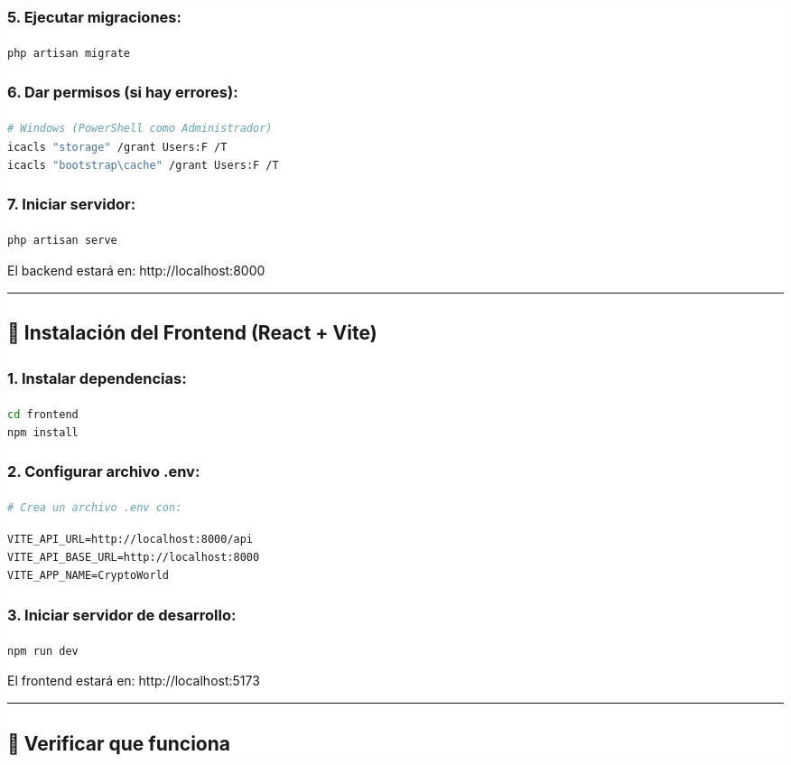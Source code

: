 ### 5. Ejecutar migraciones:

```bash
php artisan migrate
```

### 6. Dar permisos (si hay errores):

```bash
# Windows (PowerShell como Administrador)
icacls "storage" /grant Users:F /T
icacls "bootstrap\cache" /grant Users:F /T
```

### 7. Iniciar servidor:

```bash
php artisan serve
```

El backend estará en: http://localhost:8000

---

## 🎨 Instalación del Frontend (React + Vite)

### 1. Instalar dependencias:

```bash
cd frontend
npm install
```

### 2. Configurar archivo .env:

```bash
# Crea un archivo .env con:
```

```env
VITE_API_URL=http://localhost:8000/api
VITE_API_BASE_URL=http://localhost:8000
VITE_APP_NAME=CryptoWorld
```

### 3. Iniciar servidor de desarrollo:

```bash
npm run dev
```

El frontend estará en: http://localhost:5173

---

## 🧪 Verificar que funciona
